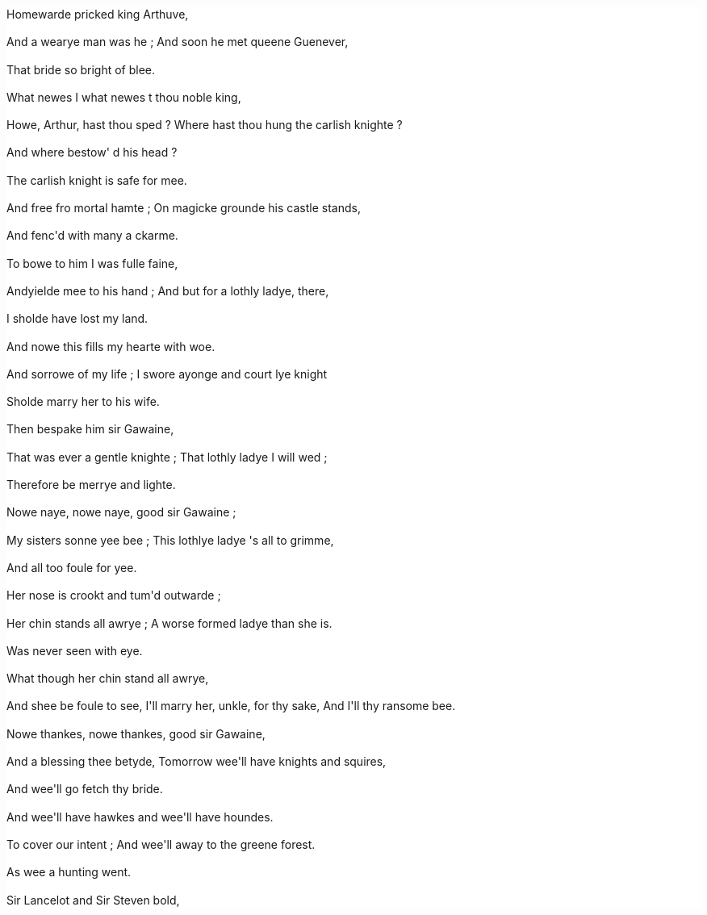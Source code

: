 Homewarde pricked king Arthuve,

And a wearye man was he ; And soon he met queene Guenever,

That bride so bright of blee.

What newes I what newes t thou noble king,

Howe, Arthur, hast thou sped ? Where hast thou hung the carlish knighte ?

And where bestow' d his head ?

The carlish knight is safe for mee.

And free fro mortal hamte ; On magicke grounde his castle stands,

And fenc'd with many a ckarme.

To bowe to him I was fulle faine,

Andyielde mee to his hand ; And but for a lothly ladye, there,

I sholde have lost my land.

And nowe this fills my hearte with woe.

And sorrowe of my life ; I swore ayonge and court lye knight

Sholde marry her to his wife.

Then bespake him sir Gawaine,

That was ever a gentle knighte ; That lothly ladye I will wed ;

Therefore be merrye and lighte.

Nowe naye, nowe naye, good sir Gawaine ;

My sisters sonne yee bee ; This lothlye ladye 's all to grimme,

And all too foule for yee.

Her nose is crookt and tum'd outwarde ;

Her chin stands all awrye ; A worse formed ladye than she is.

Was never seen with eye.

What though her chin stand all awrye,

And shee be foule to see, I'll marry her, unkle, for thy sake, And I'll thy ransome bee.

Nowe thankes, nowe thankes, good sir Gawaine,

And a blessing thee betyde, Tomorrow wee'll have knights and squires,

And wee'll go fetch thy bride.

And wee'll have hawkes and wee'll have houndes.

To cover our intent ; And wee'll away to the greene forest.

As wee a hunting went.

Sir Lancelot and Sir Steven bold,

